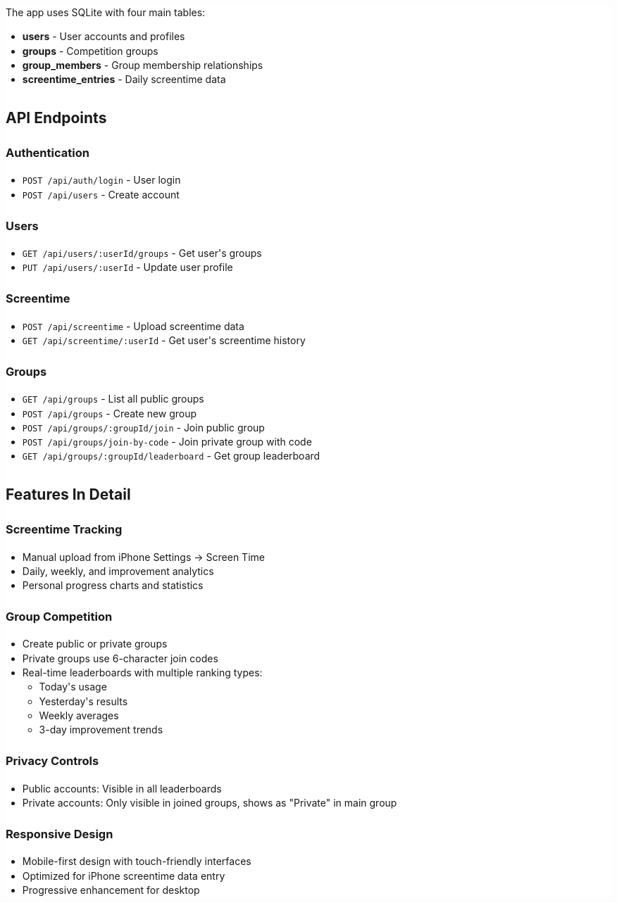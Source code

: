 The app uses SQLite with four main tables:

- **users** - User accounts and profiles
- **groups** - Competition groups
- **group_members** - Group membership relationships
- **screentime_entries** - Daily screentime data

## API Endpoints

### Authentication
- `POST /api/auth/login` - User login
- `POST /api/users` - Create account

### Users
- `GET /api/users/:userId/groups` - Get user's groups
- `PUT /api/users/:userId` - Update user profile

### Screentime
- `POST /api/screentime` - Upload screentime data
- `GET /api/screentime/:userId` - Get user's screentime history

### Groups
- `GET /api/groups` - List all public groups
- `POST /api/groups` - Create new group
- `POST /api/groups/:groupId/join` - Join public group
- `POST /api/groups/join-by-code` - Join private group with code
- `GET /api/groups/:groupId/leaderboard` - Get group leaderboard

## Features In Detail

### Screentime Tracking
- Manual upload from iPhone Settings → Screen Time
- Daily, weekly, and improvement analytics
- Personal progress charts and statistics

### Group Competition
- Create public or private groups
- Private groups use 6-character join codes
- Real-time leaderboards with multiple ranking types:
  - Today's usage
  - Yesterday's results
  - Weekly averages
  - 3-day improvement trends

### Privacy Controls
- Public accounts: Visible in all leaderboards
- Private accounts: Only visible in joined groups, shows as "Private" in main group

### Responsive Design
- Mobile-first design with touch-friendly interfaces
- Optimized for iPhone screentime data entry
- Progressive enhancement for desktop
